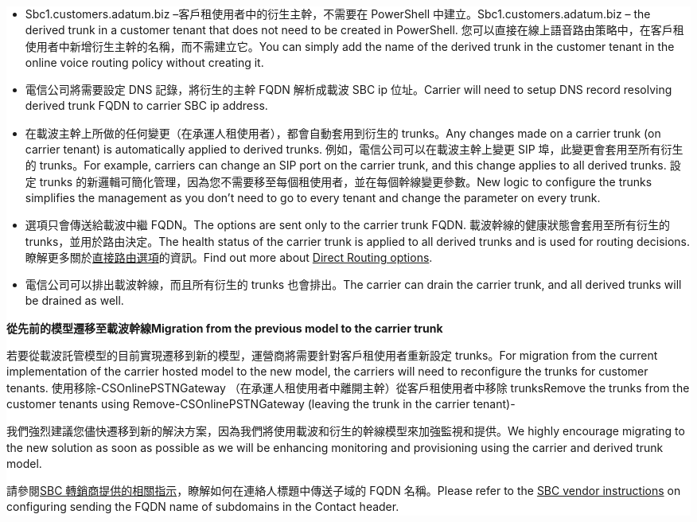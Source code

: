 -   <span data-ttu-id="b61a9-271">Sbc1.customers.adatum.biz –客戶租使用者中的衍生主幹，不需要在 PowerShell 中建立。</span><span class="sxs-lookup"><span data-stu-id="b61a9-271">Sbc1.customers.adatum.biz – the derived trunk in a customer tenant that does not need to be created in PowerShell.</span></span>  <span data-ttu-id="b61a9-272">您可以直接在線上語音路由策略中，在客戶租使用者中新增衍生主幹的名稱，而不需建立它。</span><span class="sxs-lookup"><span data-stu-id="b61a9-272">You can simply add the name of the derived trunk in the customer tenant in the online voice routing policy without creating it.</span></span>
-   <span data-ttu-id="b61a9-273">電信公司將需要設定 DNS 記錄，將衍生的主幹 FQDN 解析成載波 SBC ip 位址。</span><span class="sxs-lookup"><span data-stu-id="b61a9-273">Carrier will need to setup DNS record resolving derived trunk FQDN to carrier SBC ip address.</span></span>

-   <span data-ttu-id="b61a9-274">在載波主幹上所做的任何變更（在承運人租使用者），都會自動套用到衍生的 trunks。</span><span class="sxs-lookup"><span data-stu-id="b61a9-274">Any changes made on a carrier trunk (on carrier tenant) is automatically applied to derived trunks.</span></span> <span data-ttu-id="b61a9-275">例如，電信公司可以在載波主幹上變更 SIP 埠，此變更會套用至所有衍生的 trunks。</span><span class="sxs-lookup"><span data-stu-id="b61a9-275">For example, carriers can change an SIP port on the carrier trunk, and this change applies to all derived trunks.</span></span> <span data-ttu-id="b61a9-276">設定 trunks 的新邏輯可簡化管理，因為您不需要移至每個租使用者，並在每個幹線變更參數。</span><span class="sxs-lookup"><span data-stu-id="b61a9-276">New logic to configure the trunks simplifies the management as you don’t need to go to every tenant and change the parameter on every trunk.</span></span>
-   <span data-ttu-id="b61a9-277">選項只會傳送給載波中繼 FQDN。</span><span class="sxs-lookup"><span data-stu-id="b61a9-277">The options are sent only to the carrier trunk FQDN.</span></span> <span data-ttu-id="b61a9-278">載波幹線的健康狀態會套用至所有衍生的 trunks，並用於路由決定。</span><span class="sxs-lookup"><span data-stu-id="b61a9-278">The health status of the carrier trunk is applied to all derived trunks and is used for routing decisions.</span></span> <span data-ttu-id="b61a9-279">瞭解更多關於[直接路由選項](https://docs.microsoft.com/microsoftteams/direct-routing-monitor-and-troubleshoot)的資訊。</span><span class="sxs-lookup"><span data-stu-id="b61a9-279">Find out more about [Direct Routing options](https://docs.microsoft.com/microsoftteams/direct-routing-monitor-and-troubleshoot).</span></span>
-   <span data-ttu-id="b61a9-280">電信公司可以排出載波幹線，而且所有衍生的 trunks 也會排出。</span><span class="sxs-lookup"><span data-stu-id="b61a9-280">The carrier can drain the carrier trunk, and all derived trunks will be drained as well.</span></span> 
 

<span data-ttu-id="b61a9-281">**從先前的模型遷移至載波幹線**</span><span class="sxs-lookup"><span data-stu-id="b61a9-281">**Migration from the previous model to the carrier trunk**</span></span>
 
<span data-ttu-id="b61a9-282">若要從載波託管模型的目前實現遷移到新的模型，運營商將需要針對客戶租使用者重新設定 trunks。</span><span class="sxs-lookup"><span data-stu-id="b61a9-282">For migration from the current implementation of the carrier hosted model to the new model, the carriers will need to reconfigure the trunks for customer tenants.</span></span> <span data-ttu-id="b61a9-283">使用移除-CSOnlinePSTNGateway （在承運人租使用者中離開主幹）從客戶租使用者中移除 trunks</span><span class="sxs-lookup"><span data-stu-id="b61a9-283">Remove the trunks from the customer tenants using Remove-CSOnlinePSTNGateway (leaving the trunk in the carrier tenant)-</span></span>

<span data-ttu-id="b61a9-284">我們強烈建議您儘快遷移到新的解決方案，因為我們將使用載波和衍生的幹線模型來加強監視和提供。</span><span class="sxs-lookup"><span data-stu-id="b61a9-284">We highly encourage migrating to the new solution as soon as possible as we will be enhancing monitoring and provisioning using the carrier and derived trunk model.</span></span>
 

<span data-ttu-id="b61a9-285">請參閱[SBC 轉銷商提供的相關指示](#deploy-and-configure-the-sbc)，瞭解如何在連絡人標題中傳送子域的 FQDN 名稱。</span><span class="sxs-lookup"><span data-stu-id="b61a9-285">Please refer to the [SBC vendor instructions](#deploy-and-configure-the-sbc) on configuring sending the FQDN name of subdomains in the Contact header.</span></span>

